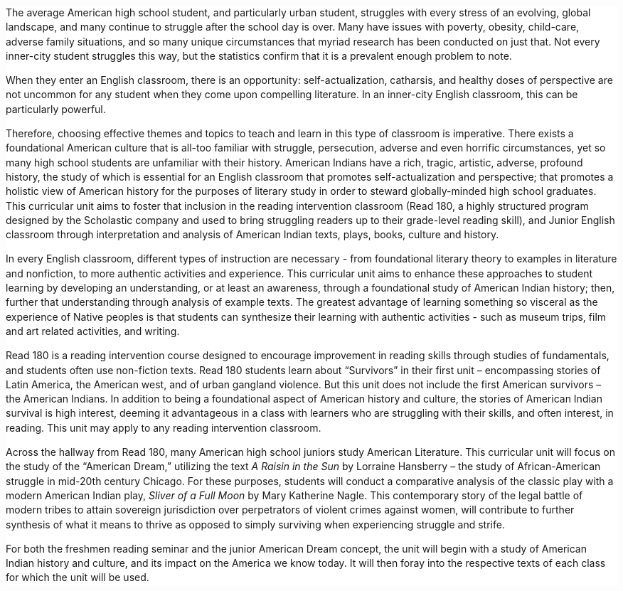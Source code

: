   The average American high school student, and particularly urban student, struggles with every stress of an evolving, global landscape, and many continue to struggle after the school day is over. Many have issues with poverty, obesity, child-care, adverse family situations, and so many unique circumstances that myriad research has been conducted on just that. Not every inner-city student struggles this way, but the statistics confirm that it is a prevalent enough problem to note.
 </p>
 <p>
  When they enter an English classroom, there is an opportunity: self-actualization, catharsis, and healthy doses of perspective are not uncommon for any student when they come upon compelling literature. In an inner-city English classroom, this can be particularly powerful.
 </p>
 <p>
  Therefore, choosing effective themes and topics to teach and learn in this type of classroom is imperative. There exists a foundational American culture that is all-too familiar with struggle, persecution, adverse and even horrific circumstances, yet so many high school students are unfamiliar with their history. American Indians have a rich, tragic, artistic, adverse, profound history, the study of which is essential for an English classroom that promotes self-actualization and perspective; that promotes a holistic view of American history for the purposes of literary study in order to steward globally-minded high school graduates. This curricular unit aims to foster that inclusion in the reading intervention classroom (Read 180, a highly structured program designed by the Scholastic company and used to bring struggling readers up to their grade-level reading skill), and Junior English classroom through interpretation and analysis of American Indian texts, plays, books, culture and history.
 </p>
 <p>
  In every English classroom, different types of instruction are necessary - from foundational literary theory to examples in literature and nonfiction, to more authentic activities and experience. This curricular unit aims to enhance these approaches to student learning by developing an understanding, or at least an awareness, through a foundational study of American Indian history; then, further that understanding through analysis of example texts. The greatest advantage of learning something so visceral as the experience of Native peoples is that students can synthesize their learning with authentic activities - such as museum trips, film and art related activities, and writing.
 </p>
 <p>
  Read 180 is a reading intervention course designed to encourage improvement in reading skills through studies of fundamentals, and students often use non-fiction texts. Read 180 students learn about “Survivors” in their first unit – encompassing stories of Latin America, the American west, and of urban gangland violence. But this unit does not include the first American survivors – the American Indians. In addition to being a foundational aspect of American history and culture, the stories of American Indian survival is high interest, deeming it advantageous in a class with learners who are struggling with their skills, and often interest, in reading. This unit may apply to any reading intervention classroom.
 </p>
 <p>
  Across the hallway from Read 180, many American high school juniors study American Literature. This curricular unit will focus on the study of the “American Dream,” utilizing the text
  <em>
   A Raisin in the Sun
  </em>
  by Lorraine Hansberry – the study of African-American struggle in mid-20th century Chicago. For these purposes, students will conduct a comparative analysis of the classic play with a modern American Indian play,
  <em>
   Sliver of a Full Moon
  </em>
  by Mary Katherine Nagle. This contemporary story of the legal battle of modern tribes to attain sovereign jurisdiction over perpetrators of violent crimes against women, will contribute to further synthesis of what it means to thrive as opposed to simply surviving when experiencing struggle and strife.
 </p>
 <p>
  For both the freshmen reading seminar and the junior American Dream concept, the unit will begin with a study of American Indian history and culture, and its impact on the America we know today. It will then foray into the respective texts of each class for which the unit will be used.